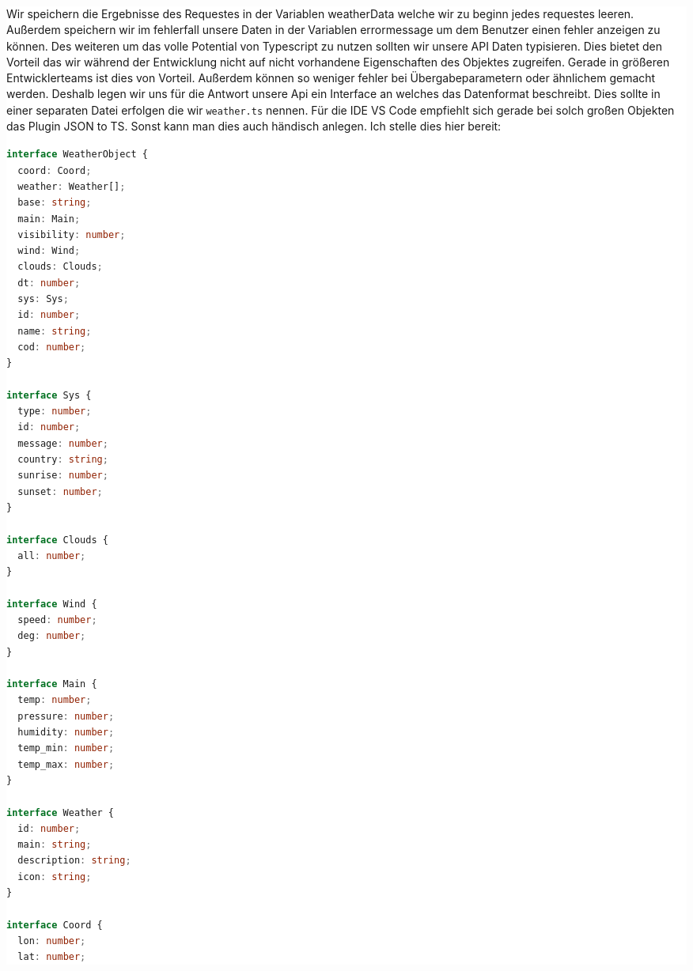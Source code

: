 
Wir speichern die Ergebnisse des Requestes in der Variablen weatherData welche wir zu beginn jedes requestes leeren. Außerdem speichern wir im fehlerfall unsere Daten in der Variablen errormessage um dem Benutzer einen fehler anzeigen zu können.
Des weiteren um das volle Potential von Typescript zu nutzen sollten wir unsere API Daten typisieren. Dies bietet den Vorteil das wir während der Entwicklung nicht auf nicht vorhandene Eigenschaften des Objektes zugreifen. Gerade in größeren Entwicklerteams ist dies von Vorteil. Außerdem können so weniger fehler bei Übergabeparametern oder ähnlichem gemacht werden. Deshalb legen wir uns für die Antwort unsere Api ein Interface an welches das Datenformat beschreibt. Dies sollte in einer separaten Datei erfolgen die wir ```weather.ts``` nennen. Für die IDE VS Code empfiehlt sich gerade bei solch großen Objekten das Plugin JSON to TS. Sonst kann man dies auch händisch anlegen. Ich stelle dies hier bereit:

```typescript
interface WeatherObject {
  coord: Coord;
  weather: Weather[];
  base: string;
  main: Main;
  visibility: number;
  wind: Wind;
  clouds: Clouds;
  dt: number;
  sys: Sys;
  id: number;
  name: string;
  cod: number;
}

interface Sys {
  type: number;
  id: number;
  message: number;
  country: string;
  sunrise: number;
  sunset: number;
}

interface Clouds {
  all: number;
}

interface Wind {
  speed: number;
  deg: number;
}

interface Main {
  temp: number;
  pressure: number;
  humidity: number;
  temp_min: number;
  temp_max: number;
}

interface Weather {
  id: number;
  main: string;
  description: string;
  icon: string;
}

interface Coord {
  lon: number;
  lat: number;
```